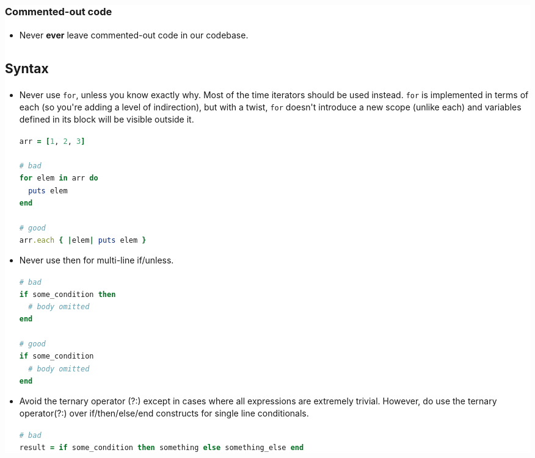 
### Commented-out code

* Never **ever** leave commented-out code in our codebase.

## Syntax

* Never use `for`, unless you know exactly why. Most of the time iterators should be used instead. `for` is implemented in terms of each (so you're adding a level of indirection), but with a twist, `for` doesn't introduce a new scope (unlike each) and variables defined in its block will be visible outside it.

    ```Ruby
    arr = [1, 2, 3]

    # bad
    for elem in arr do
      puts elem
    end

    # good
    arr.each { |elem| puts elem }
    ```

* Never use then for multi-line if/unless.

    ```Ruby
    # bad
    if some_condition then
      # body omitted
    end

    # good
    if some_condition
      # body omitted
    end
    ```

* Avoid the ternary operator (?:) except in cases where all expressions are extremely trivial. However, do use the ternary operator(?:) over if/then/else/end constructs for single line conditionals.

    ```Ruby
    # bad
    result = if some_condition then something else something_else end
